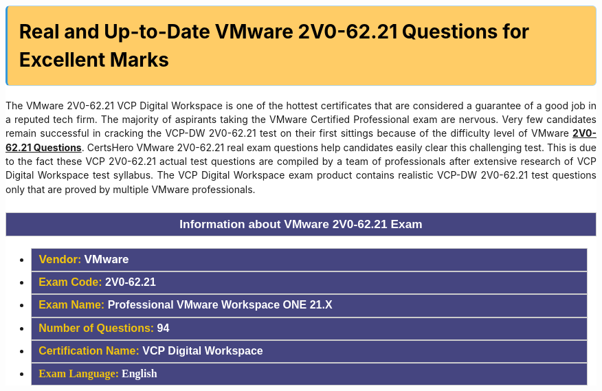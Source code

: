 <h1><strong><span style="display:block; color:#000000; background:#ffcc66; border: 0.5px solid #AED6F1 ; border-left: 3px solid #3498DB; padding: .6em; border-radius: 6px;">Real and Up-to-Date VMware 2V0-62.21 Questions for Excellent Marks</span></strong></h1>

<p style="text-align: justify;">The VMware 2V0-62.21 VCP Digital Workspace is one of the hottest certificates that are considered a guarantee of a good job in a reputed tech firm. The majority of aspirants taking the VMware Certified Professional exam are nervous. Very few candidates remain successful in cracking the VCP-DW 2V0-62.21 test on their first sittings because of the difficulty level of VMware <a href="https://www.certshero.com/vmware/2v0-62.21"><strong>2V0-62.21 Questions</strong></a>. CertsHero VMware 2V0-62.21 real exam questions help candidates easily clear this challenging test. This is due to the fact these VCP 2V0-62.21 actual test questions are compiled by a team of professionals after extensive research of VCP Digital Workspace test syllabus. The VCP Digital Workspace exam product contains realistic VCP-DW 2V0-62.21 test questions only that are proved by multiple VMware professionals.</p>

<h3 style="background: #454580; border: 1px solid rgb(204, 204, 204); padding: 5px 10px; text-align: center;"><span style="color:#ffffff;"><span style="font-size:11pt"><span style="line-height:normal"><span style="font-family:Calibri,sans-serif"><b><span style="font-size:13.0pt"><span cambria="">Information about VMware 2V0-62.21 Exam</span></span></b></span></span></span></span></h3>

<ul>
	<li style="margin:0cm 10pt">
	<div style="background:#454580; border: 1px solid rgb(204, 204, 204); padding: 5px 10px; text-align: justify;"><span style="font-size:11pt"><span style="line-height:normal"><span style="tab-stops:list 36.0pt"><span style="font-fam ily:Calibri,sans-serif"><b><span style="font-size:12.0pt"><span new="" roman="" style="font-family:" times=""><span style="color:#f1c40f;">Vendor:</span> <span style="color:#ffffff;">VMware</span></span></span></b></span></span></span></span></div>
	</li>
	<li style="margin:0cm 10pt">
	<div style="background: #454580; border: 1px solid rgb(204, 204, 204); padding: 5px 10px; text-align: justify;"><span style="font-size:11pt"><span style="line-height:normal"><span style="tab-stops:list 36.0pt"><span style="font-family:Calibri,sans-serif"><b><span style="font-size:12.0pt"><span new="" roman="" style="font-family:" times=""><span style="color:#f1c40f;">Exam Code:</span> <span style="color:#ffffff;">2V0-62.21</span></span></span></b></span></span></span></span></div>
	</li>
	<li style="margin:0cm 10pt">
	<div style="background: #454580; border: 1px solid rgb(204, 204, 204); padding: 5px 10px; text-align: justify;"><span style="font-size:11pt"><span style="line-height:normal"><span style="tab-stops:list 36.0pt"><span style="font-family:Calibri,sans-serif"><b><span style="font-size:12.0pt"><span new="" roman="" style="font-family:" times=""><span style="color:#f1c40f;">Exam Name:</span> <span style="color:#ffffff;">Professional VMware Workspace ONE 21.X</span></span></span></b></span></span></span></span></div>
	</li>
	<li style="margin:0cm 10pt">
	<div style="background: #454580; border: 1px solid rgb(204, 204, 204); padding: 5px 10px;"><span style="font-size:11pt"><span style="line-height:normal"><span style="tab-stops:list 36.0pt"><span style="font-family:Calibri,sans-serif"><b><span style="font-size:12.0pt"><span new="" roman="" style="font-family:" times=""><span style="color:#f1c40f;">Number of Questions: </span><span style="color:#ffffff;">94</span></span></span></b></span></span></span></span></div>
	</li>
	<li style="margin:0cm 10pt">
	<div style="background: #454580; border: 1px solid rgb(204, 204, 204); padding: 5px 10px; text-align: justify;"><span style="font-size:11pt"><span style="line-height:normal"><span style="tab-stops:list 36.0pt"><span style="font-family:Calibri,sans-serif"><b><span style="font-size:12.0pt"><span new="" roman="" style="font-family:" times=""><span style="color:#f1c40f;">Certification Name:</span> <span style="color:#ffffff;">VCP Digital Workspace</span></span></span></b></span></span></span></span></div>
	</li>
	<li style="margin:0cm 10pt">
	<div style="background: #454580; border: 1px solid rgb(204, 204, 204); padding: 5px 10px; text-align: justify;"><span style="font-size:11pt"><span style="line-height:normal"><span style="tab-stops:list 36.0pt"><span style="font-family:Calibri,sans-serifk"><b><span style="font-size:12.0pt"><span new="" roman="" style="font-family:" times=""><span style="color:#f1c40f;">Exam Language:</span> <span style="color:#ffffff;">English</span></span></span></b></span></span></span></span></div>
	</li>